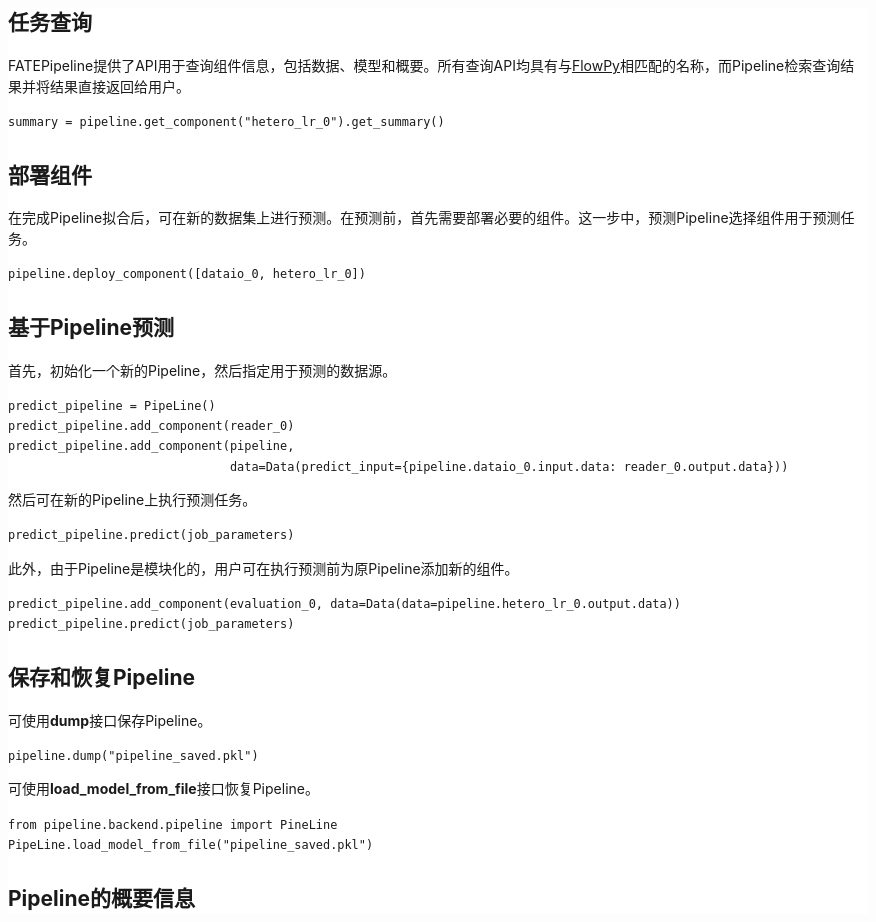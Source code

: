 ## 任务查询

FATEPipeline提供了API用于查询组件信息，包括数据、模型和概要。所有查询API均具有与[FlowPy](https://github.com/FederatedAI/FATE/tree/master/python/fate_client/flow_sdk)相匹配的名称，而Pipeline检索查询结果并将结果直接返回给用户。

```
summary = pipeline.get_component("hetero_lr_0").get_summary()
```

## 部署组件

在完成Pipeline拟合后，可在新的数据集上进行预测。在预测前，首先需要部署必要的组件。这一步中，预测Pipeline选择组件用于预测任务。

```
pipeline.deploy_component([dataio_0, hetero_lr_0])
```

## 基于Pipeline预测

首先，初始化一个新的Pipeline，然后指定用于预测的数据源。

```
predict_pipeline = PipeLine()
predict_pipeline.add_component(reader_0)
predict_pipeline.add_component(pipeline,
                               data=Data(predict_input={pipeline.dataio_0.input.data: reader_0.output.data}))
```

然后可在新的Pipeline上执行预测任务。

```
predict_pipeline.predict(job_parameters)
```

此外，由于Pipeline是模块化的，用户可在执行预测前为原Pipeline添加新的组件。

```
predict_pipeline.add_component(evaluation_0, data=Data(data=pipeline.hetero_lr_0.output.data))
predict_pipeline.predict(job_parameters)
```

## 保存和恢复Pipeline

可使用**dump**接口保存Pipeline。

```
pipeline.dump("pipeline_saved.pkl")
```

可使用**load_model_from_file**接口恢复Pipeline。

```
from pipeline.backend.pipeline import PineLine
PipeLine.load_model_from_file("pipeline_saved.pkl")
```

## Pipeline的概要信息
